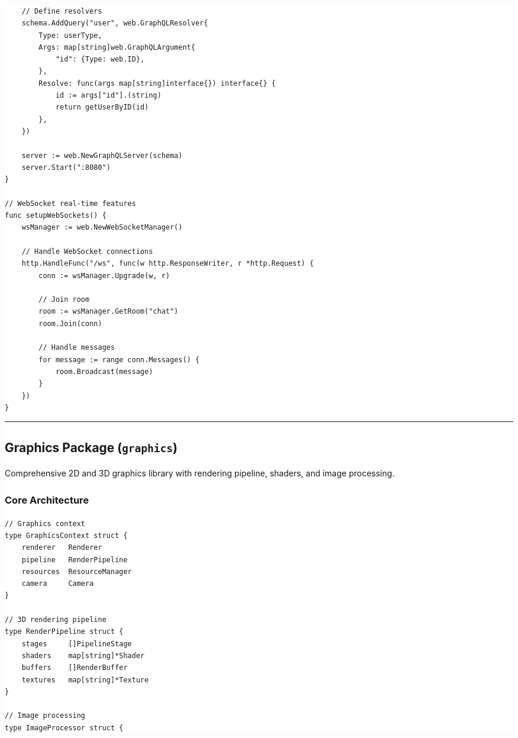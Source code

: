 ```orizon
    // Define resolvers
    schema.AddQuery("user", web.GraphQLResolver{
        Type: userType,
        Args: map[string]web.GraphQLArgument{
            "id": {Type: web.ID},
        },
        Resolve: func(args map[string]interface{}) interface{} {
            id := args["id"].(string)
            return getUserByID(id)
        },
    })
    
    server := web.NewGraphQLServer(schema)
    server.Start(":8080")
}

// WebSocket real-time features
func setupWebSockets() {
    wsManager := web.NewWebSocketManager()
    
    // Handle WebSocket connections
    http.HandleFunc("/ws", func(w http.ResponseWriter, r *http.Request) {
        conn := wsManager.Upgrade(w, r)
        
        // Join room
        room := wsManager.GetRoom("chat")
        room.Join(conn)
        
        // Handle messages
        for message := range conn.Messages() {
            room.Broadcast(message)
        }
    })
}
```

---

## Graphics Package (`graphics`)

Comprehensive 2D and 3D graphics library with rendering pipeline, shaders, and image processing.

### Core Architecture

```orizon
// Graphics context
type GraphicsContext struct {
    renderer   Renderer
    pipeline   RenderPipeline
    resources  ResourceManager
    camera     Camera
}

// 3D rendering pipeline
type RenderPipeline struct {
    stages     []PipelineStage
    shaders    map[string]*Shader
    buffers    []RenderBuffer
    textures   map[string]*Texture
}

// Image processing
type ImageProcessor struct {
```